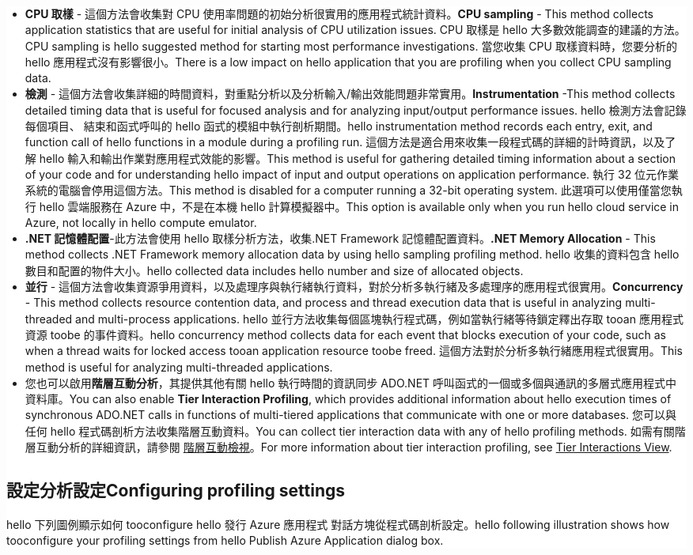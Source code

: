 * <span data-ttu-id="6a3e3-143">**CPU 取樣** - 這個方法會收集對 CPU 使用率問題的初始分析很實用的應用程式統計資料。</span><span class="sxs-lookup"><span data-stu-id="6a3e3-143">**CPU sampling** - This method collects application statistics that are useful for initial analysis of CPU utilization issues.</span></span> <span data-ttu-id="6a3e3-144">CPU 取樣是 hello 大多數效能調查的建議的方法。</span><span class="sxs-lookup"><span data-stu-id="6a3e3-144">CPU sampling is hello suggested method for starting most performance investigations.</span></span> <span data-ttu-id="6a3e3-145">當您收集 CPU 取樣資料時，您要分析的 hello 應用程式沒有影響很小。</span><span class="sxs-lookup"><span data-stu-id="6a3e3-145">There is a low impact on hello application that you are profiling when you collect CPU sampling data.</span></span>
* <span data-ttu-id="6a3e3-146">**檢測** - 這個方法會收集詳細的時間資料，對重點分析以及分析輸入/輸出效能問題非常實用。</span><span class="sxs-lookup"><span data-stu-id="6a3e3-146">**Instrumentation** -This method collects detailed timing data that is useful for focused analysis and for analyzing input/output performance issues.</span></span> <span data-ttu-id="6a3e3-147">hello 檢測方法會記錄每個項目、 結束和函式呼叫的 hello 函式的模組中執行剖析期間。</span><span class="sxs-lookup"><span data-stu-id="6a3e3-147">hello instrumentation method records each entry, exit, and function call of hello functions in a module during a profiling run.</span></span> <span data-ttu-id="6a3e3-148">這個方法是適合用來收集一段程式碼的詳細的計時資訊，以及了解 hello 輸入和輸出作業對應用程式效能的影響。</span><span class="sxs-lookup"><span data-stu-id="6a3e3-148">This method is useful for gathering detailed timing information about a section of your code and for understanding hello impact of input and output operations on application performance.</span></span> <span data-ttu-id="6a3e3-149">執行 32 位元作業系統的電腦會停用這個方法。</span><span class="sxs-lookup"><span data-stu-id="6a3e3-149">This method is disabled for a computer running a 32-bit operating system.</span></span> <span data-ttu-id="6a3e3-150">此選項可以使用僅當您執行 hello 雲端服務在 Azure 中，不是在本機 hello 計算模擬器中。</span><span class="sxs-lookup"><span data-stu-id="6a3e3-150">This option is available only when you run hello cloud service in Azure, not locally in hello compute emulator.</span></span>
* <span data-ttu-id="6a3e3-151">**.NET 記憶體配置**-此方法會使用 hello 取樣分析方法，收集.NET Framework 記憶體配置資料。</span><span class="sxs-lookup"><span data-stu-id="6a3e3-151">**.NET Memory Allocation** - This method collects .NET Framework memory allocation data by using hello sampling profiling method.</span></span> <span data-ttu-id="6a3e3-152">hello 收集的資料包含 hello 數目和配置的物件大小。</span><span class="sxs-lookup"><span data-stu-id="6a3e3-152">hello collected data includes hello number and size of allocated objects.</span></span>
* <span data-ttu-id="6a3e3-153">**並行** - 這個方法會收集資源爭用資料，以及處理序與執行緒執行資料，對於分析多執行緒及多處理序的應用程式很實用。</span><span class="sxs-lookup"><span data-stu-id="6a3e3-153">**Concurrency** - This method collects resource contention data, and process and thread execution data that is useful in analyzing multi-threaded and multi-process applications.</span></span> <span data-ttu-id="6a3e3-154">hello 並行方法收集每個區塊執行程式碼，例如當執行緒等待鎖定釋出存取 tooan 應用程式資源 toobe 的事件資料。</span><span class="sxs-lookup"><span data-stu-id="6a3e3-154">hello concurrency method collects data for each event that blocks execution of your code, such as when a thread waits for locked access tooan application resource toobe freed.</span></span> <span data-ttu-id="6a3e3-155">這個方法對於分析多執行緒應用程式很實用。</span><span class="sxs-lookup"><span data-stu-id="6a3e3-155">This method is useful for analyzing multi-threaded applications.</span></span>
* <span data-ttu-id="6a3e3-156">您也可以啟用**階層互動分析**，其提供其他有關 hello 執行時間的資訊同步 ADO.NET 呼叫函式的一個或多個與通訊的多層式應用程式中資料庫。</span><span class="sxs-lookup"><span data-stu-id="6a3e3-156">You can also enable **Tier Interaction Profiling**, which provides additional information about hello execution times of synchronous ADO.NET calls in functions of multi-tiered applications that communicate with one or more databases.</span></span> <span data-ttu-id="6a3e3-157">您可以與任何 hello 程式碼剖析方法收集階層互動資料。</span><span class="sxs-lookup"><span data-stu-id="6a3e3-157">You can collect tier interaction data with any of hello profiling methods.</span></span> <span data-ttu-id="6a3e3-158">如需有關階層互動分析的詳細資訊，請參閱 [階層互動檢視](https://msdn.microsoft.com/library/azure/dd557764.aspx)。</span><span class="sxs-lookup"><span data-stu-id="6a3e3-158">For more information about tier interaction profiling, see [Tier Interactions View](https://msdn.microsoft.com/library/azure/dd557764.aspx).</span></span>

## <a name="configuring-profiling-settings"></a><span data-ttu-id="6a3e3-159">設定分析設定</span><span class="sxs-lookup"><span data-stu-id="6a3e3-159">Configuring profiling settings</span></span>
<span data-ttu-id="6a3e3-160">hello 下列圖例顯示如何 tooconfigure hello 發行 Azure 應用程式 對話方塊從程式碼剖析設定。</span><span class="sxs-lookup"><span data-stu-id="6a3e3-160">hello following illustration shows how tooconfigure your profiling settings from hello Publish Azure Application dialog box.</span></span>
